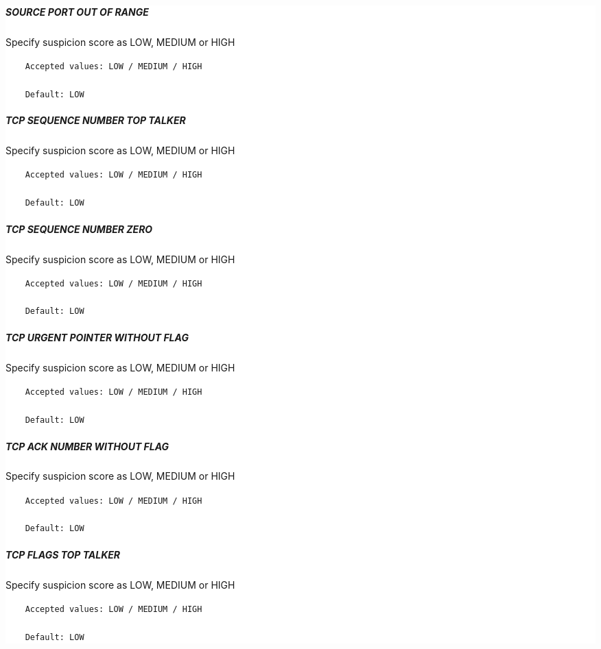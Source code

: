 
##### **SOURCE PORT OUT OF RANGE**

Specify suspicion score as LOW, MEDIUM or HIGH

```
    Accepted values: LOW / MEDIUM / HIGH

    Default: LOW
```


##### **TCP SEQUENCE NUMBER TOP TALKER**

Specify suspicion score as LOW, MEDIUM or HIGH

```
    Accepted values: LOW / MEDIUM / HIGH

    Default: LOW
```


##### **TCP SEQUENCE NUMBER ZERO**

Specify suspicion score as LOW, MEDIUM or HIGH

```
    Accepted values: LOW / MEDIUM / HIGH

    Default: LOW
```


##### **TCP URGENT POINTER WITHOUT FLAG**

Specify suspicion score as LOW, MEDIUM or HIGH

```
    Accepted values: LOW / MEDIUM / HIGH

    Default: LOW
```


##### **TCP ACK NUMBER WITHOUT FLAG**

Specify suspicion score as LOW, MEDIUM or HIGH

```
    Accepted values: LOW / MEDIUM / HIGH

    Default: LOW
```


##### **TCP FLAGS TOP TALKER**

Specify suspicion score as LOW, MEDIUM or HIGH

```
    Accepted values: LOW / MEDIUM / HIGH

    Default: LOW
```

